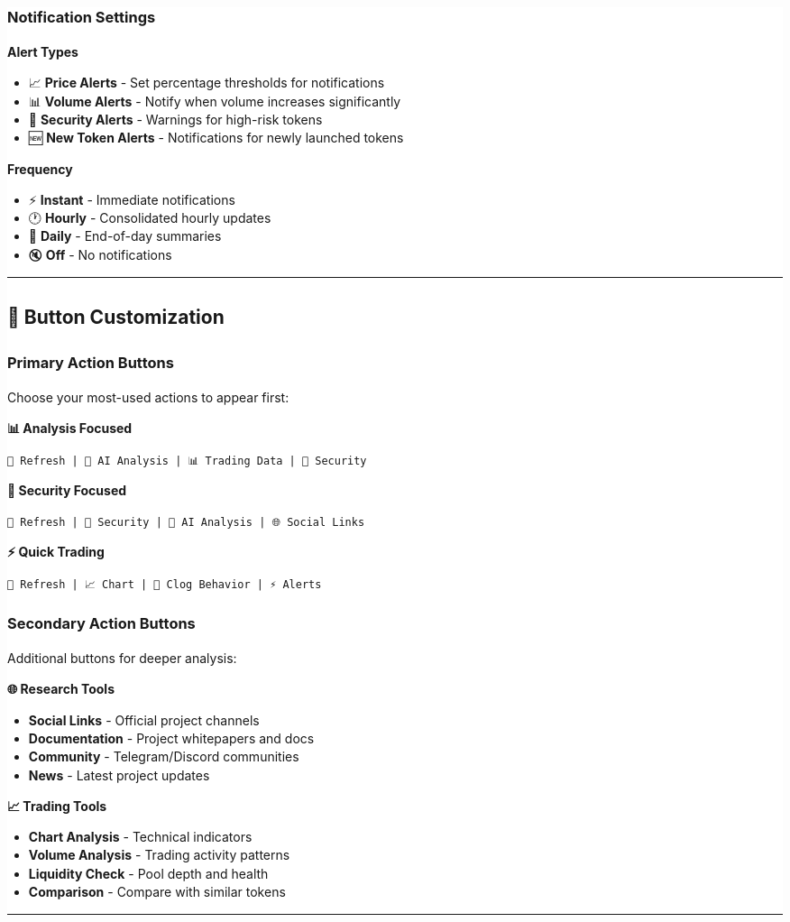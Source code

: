 ### **Notification Settings**

**Alert Types**

- 📈 **Price Alerts** - Set percentage thresholds for notifications
- 📊 **Volume Alerts** - Notify when volume increases significantly
- 🔐 **Security Alerts** - Warnings for high-risk tokens
- 🆕 **New Token Alerts** - Notifications for newly launched tokens

**Frequency**

- ⚡ **Instant** - Immediate notifications
- 🕐 **Hourly** - Consolidated hourly updates
- 📅 **Daily** - End-of-day summaries
- 🔇 **Off** - No notifications

---

## 🎨 Button Customization

### **Primary Action Buttons**

Choose your most-used actions to appear first:

**📊 Analysis Focused**

```
🔄 Refresh | 🤖 AI Analysis | 📊 Trading Data | 🔐 Security
```

**🔐 Security Focused**

```
🔄 Refresh | 🔐 Security | 🤖 AI Analysis | 🌐 Social Links
```

**⚡ Quick Trading**

```
🔄 Refresh | 📈 Chart | 🎯 Clog Behavior | ⚡ Alerts
```

### **Secondary Action Buttons**

Additional buttons for deeper analysis:

**🌐 Research Tools**

- **Social Links** - Official project channels
- **Documentation** - Project whitepapers and docs
- **Community** - Telegram/Discord communities
- **News** - Latest project updates

**📈 Trading Tools**

- **Chart Analysis** - Technical indicators
- **Volume Analysis** - Trading activity patterns
- **Liquidity Check** - Pool depth and health
- **Comparison** - Compare with similar tokens

---